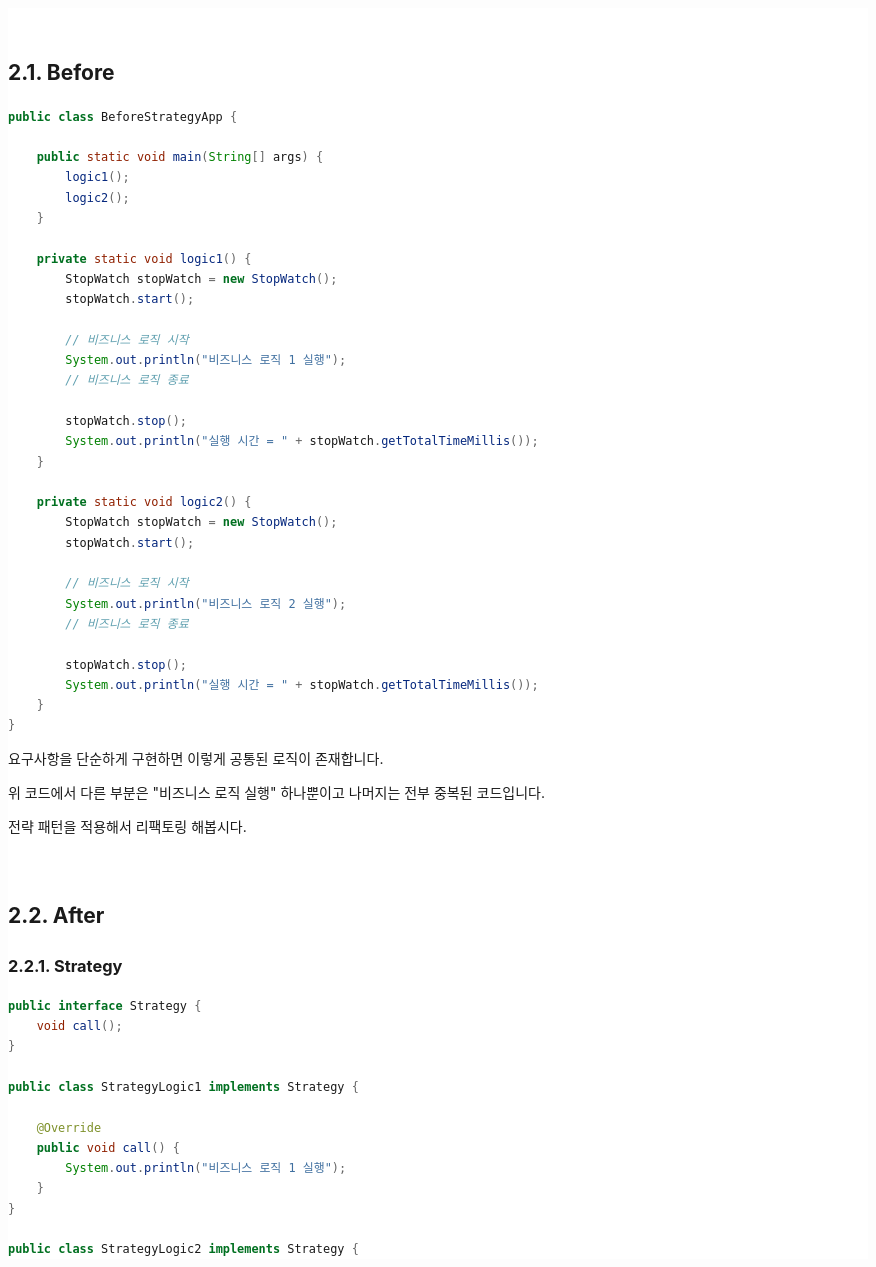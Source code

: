 <br>

## 2.1. Before

```java
public class BeforeStrategyApp {

    public static void main(String[] args) {
        logic1();
        logic2();
    }

    private static void logic1() {
        StopWatch stopWatch = new StopWatch();
        stopWatch.start();

        // 비즈니스 로직 시작
        System.out.println("비즈니스 로직 1 실행");
        // 비즈니스 로직 종료

        stopWatch.stop();
        System.out.println("실행 시간 = " + stopWatch.getTotalTimeMillis());
    }

    private static void logic2() {
        StopWatch stopWatch = new StopWatch();
        stopWatch.start();

        // 비즈니스 로직 시작
        System.out.println("비즈니스 로직 2 실행");
        // 비즈니스 로직 종료

        stopWatch.stop();
        System.out.println("실행 시간 = " + stopWatch.getTotalTimeMillis());
    }
}
```

요구사항을 단순하게 구현하면 이렇게 공통된 로직이 존재합니다.

위 코드에서 다른 부분은 "비즈니스 로직 실행" 하나뿐이고 나머지는 전부 중복된 코드입니다.

전략 패턴을 적용해서 리팩토링 해봅시다.

<br>

## 2.2. After

### 2.2.1. Strategy

```java
public interface Strategy {
    void call();
}

public class StrategyLogic1 implements Strategy {

    @Override
    public void call() {
        System.out.println("비즈니스 로직 1 실행");
    }
}

public class StrategyLogic2 implements Strategy {

```